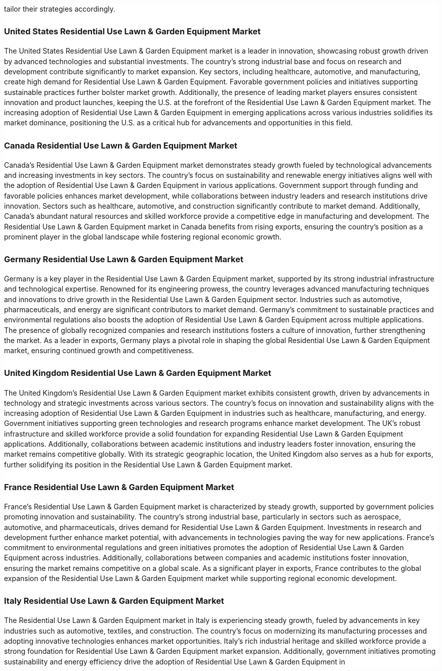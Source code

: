 tailor their strategies accordingly.</p><h3>United States Residential Use Lawn & Garden Equipment Market</h3><p>The United States Residential Use Lawn & Garden Equipment market is a leader in innovation, showcasing robust growth driven by advanced technologies and substantial investments. The country&rsquo;s strong industrial base and focus on research and development contribute significantly to market expansion. Key sectors, including healthcare, automotive, and manufacturing, create high demand for Residential Use Lawn & Garden Equipment. Favorable government policies and initiatives supporting sustainable practices further bolster market growth. Additionally, the presence of leading market players ensures consistent innovation and product launches, keeping the U.S. at the forefront of the Residential Use Lawn & Garden Equipment market. The increasing adoption of Residential Use Lawn & Garden Equipment in emerging applications across various industries solidifies its market dominance, positioning the U.S. as a critical hub for advancements and opportunities in this field.</p><h3>Canada Residential Use Lawn & Garden Equipment Market</h3><p>Canada&rsquo;s Residential Use Lawn & Garden Equipment market demonstrates steady growth fueled by technological advancements and increasing investments in key sectors. The country&rsquo;s focus on sustainability and renewable energy initiatives aligns well with the adoption of Residential Use Lawn & Garden Equipment in various applications. Government support through funding and favorable policies enhances market development, while collaborations between industry leaders and research institutions drive innovation. Sectors such as healthcare, automotive, and construction significantly contribute to market demand. Additionally, Canada&rsquo;s abundant natural resources and skilled workforce provide a competitive edge in manufacturing and development. The Residential Use Lawn & Garden Equipment market in Canada benefits from rising exports, ensuring the country&rsquo;s position as a prominent player in the global landscape while fostering regional economic growth.</p><h3>Germany Residential Use Lawn & Garden Equipment Market</h3><p>Germany is a key player in the Residential Use Lawn & Garden Equipment market, supported by its strong industrial infrastructure and technological expertise. Renowned for its engineering prowess, the country leverages advanced manufacturing techniques and innovations to drive growth in the Residential Use Lawn & Garden Equipment sector. Industries such as automotive, pharmaceuticals, and energy are significant contributors to market demand. Germany&rsquo;s commitment to sustainable practices and environmental regulations also boosts the adoption of Residential Use Lawn & Garden Equipment across multiple applications. The presence of globally recognized companies and research institutions fosters a culture of innovation, further strengthening the market. As a leader in exports, Germany plays a pivotal role in shaping the global Residential Use Lawn & Garden Equipment market, ensuring continued growth and competitiveness.</p><h3>United Kingdom Residential Use Lawn & Garden Equipment Market</h3><p>The United Kingdom&rsquo;s Residential Use Lawn & Garden Equipment market exhibits consistent growth, driven by advancements in technology and strategic investments across various sectors. The country&rsquo;s focus on innovation and sustainability aligns with the increasing adoption of Residential Use Lawn & Garden Equipment in industries such as healthcare, manufacturing, and energy. Government initiatives supporting green technologies and research programs enhance market development. The UK&rsquo;s robust infrastructure and skilled workforce provide a solid foundation for expanding Residential Use Lawn & Garden Equipment applications. Additionally, collaborations between academic institutions and industry leaders foster innovation, ensuring the market remains competitive globally. With its strategic geographic location, the United Kingdom also serves as a hub for exports, further solidifying its position in the Residential Use Lawn & Garden Equipment market.</p><h3>France Residential Use Lawn & Garden Equipment Market</h3><p>France&rsquo;s Residential Use Lawn & Garden Equipment market is characterized by steady growth, supported by government policies promoting innovation and sustainability. The country&rsquo;s strong industrial base, particularly in sectors such as aerospace, automotive, and pharmaceuticals, drives demand for Residential Use Lawn & Garden Equipment. Investments in research and development further enhance market potential, with advancements in technologies paving the way for new applications. France&rsquo;s commitment to environmental regulations and green initiatives promotes the adoption of Residential Use Lawn & Garden Equipment across industries. Additionally, collaborations between companies and academic institutions foster innovation, ensuring the market remains competitive on a global scale. As a significant player in exports, France contributes to the global expansion of the Residential Use Lawn & Garden Equipment market while supporting regional economic development.</p><h3>Italy Residential Use Lawn & Garden Equipment Market</h3><p>The Residential Use Lawn & Garden Equipment market in Italy is experiencing steady growth, fueled by advancements in key industries such as automotive, textiles, and construction. The country&rsquo;s focus on modernizing its manufacturing processes and adopting innovative technologies enhances market opportunities. Italy&rsquo;s rich industrial heritage and skilled workforce provide a strong foundation for Residential Use Lawn & Garden Equipment market expansion. Additionally, government initiatives promoting sustainability and energy efficiency drive the adoption of Residential Use Lawn & Garden Equipment in